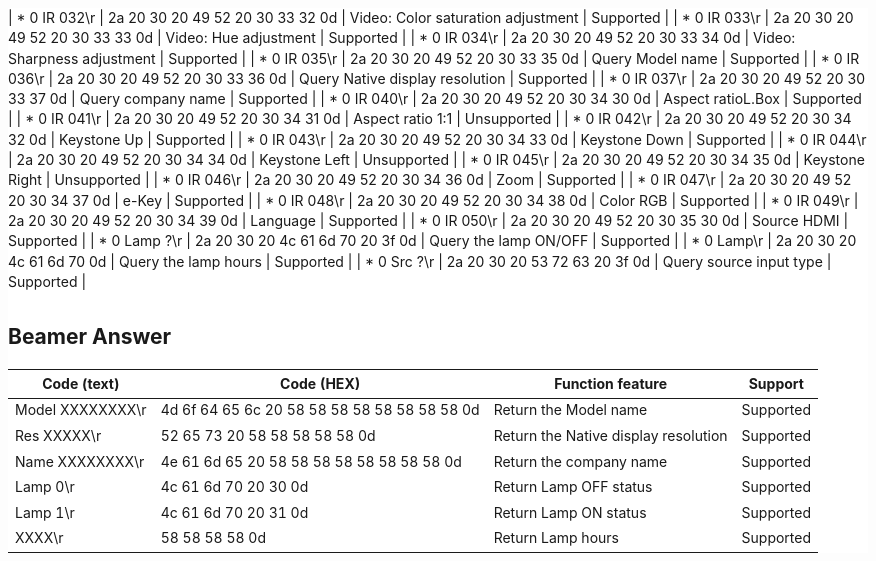 | \* 0 IR 032\r | 2a 20 30 20 49 52 20 30 33 32 0d | Video: Color saturation adjustment    | Supported   |
| \* 0 IR 033\r | 2a 20 30 20 49 52 20 30 33 33 0d | Video: Hue adjustment                 | Supported   |
| \* 0 IR 034\r | 2a 20 30 20 49 52 20 30 33 34 0d | Video: Sharpness adjustment           | Supported   |
| \* 0 IR 035\r | 2a 20 30 20 49 52 20 30 33 35 0d | Query Model name                      | Supported   |
| \* 0 IR 036\r | 2a 20 30 20 49 52 20 30 33 36 0d | Query Native display resolution       | Supported   |
| \* 0 IR 037\r | 2a 20 30 20 49 52 20 30 33 37 0d | Query company name                    | Supported   |
| \* 0 IR 040\r | 2a 20 30 20 49 52 20 30 34 30 0d | Aspect ratioL.Box                     | Supported   |
| \* 0 IR 041\r | 2a 20 30 20 49 52 20 30 34 31 0d | Aspect ratio 1:1                      | Unsupported |
| \* 0 IR 042\r | 2a 20 30 20 49 52 20 30 34 32 0d | Keystone Up                           | Supported   |
| \* 0 IR 043\r | 2a 20 30 20 49 52 20 30 34 33 0d | Keystone Down                         | Supported   |
| \* 0 IR 044\r | 2a 20 30 20 49 52 20 30 34 34 0d | Keystone Left                         | Unsupported |
| \* 0 IR 045\r | 2a 20 30 20 49 52 20 30 34 35 0d | Keystone Right                        | Unsupported |
| \* 0 IR 046\r | 2a 20 30 20 49 52 20 30 34 36 0d | Zoom                                  | Supported   |
| \* 0 IR 047\r | 2a 20 30 20 49 52 20 30 34 37 0d | e-Key                                 | Supported   |
| \* 0 IR 048\r | 2a 20 30 20 49 52 20 30 34 38 0d | Color RGB                             | Supported   |
| \* 0 IR 049\r | 2a 20 30 20 49 52 20 30 34 39 0d | Language                              | Supported   |
| \* 0 IR 050\r | 2a 20 30 20 49 52 20 30 35 30 0d | Source HDMI                           | Supported   |
| \* 0 Lamp ?\r | 2a 20 30 20 4c 61 6d 70 20 3f 0d | Query the lamp ON/OFF                 | Supported   |
| \* 0 Lamp\r   | 2a 20 30 20 4c 61 6d 70 0d       | Query the lamp hours                  | Supported   |
| \* 0 Src ?\r  | 2a 20 30 20 53 72 63 20 3f 0d    | Query source input type               | Supported   |

## Beamer Answer

| Code (text)      | Code (HEX)                                   | Function feature                     | Support   |
| ---------------- | -------------------------------------------- | ------------------------------------ | --------- |
| Model XXXXXXXX\r | 4d 6f 64 65 6c 20 58 58 58 58 58 58 58 58 0d | Return the Model name                | Supported |
| Res XXXXX\r      | 52 65 73 20 58 58 58 58 58 0d                | Return the Native display resolution | Supported |
| Name XXXXXXXX\r  | 4e 61 6d 65 20 58 58 58 58 58 58 58 58 0d    | Return the company name              | Supported |
| Lamp 0\r         | 4c 61 6d 70 20 30 0d                         | Return Lamp OFF status               | Supported |
| Lamp 1\r         | 4c 61 6d 70 20 31 0d                         | Return Lamp ON status                | Supported |
| XXXX\r           | 58 58 58 58 0d                               | Return Lamp hours                    | Supported |
